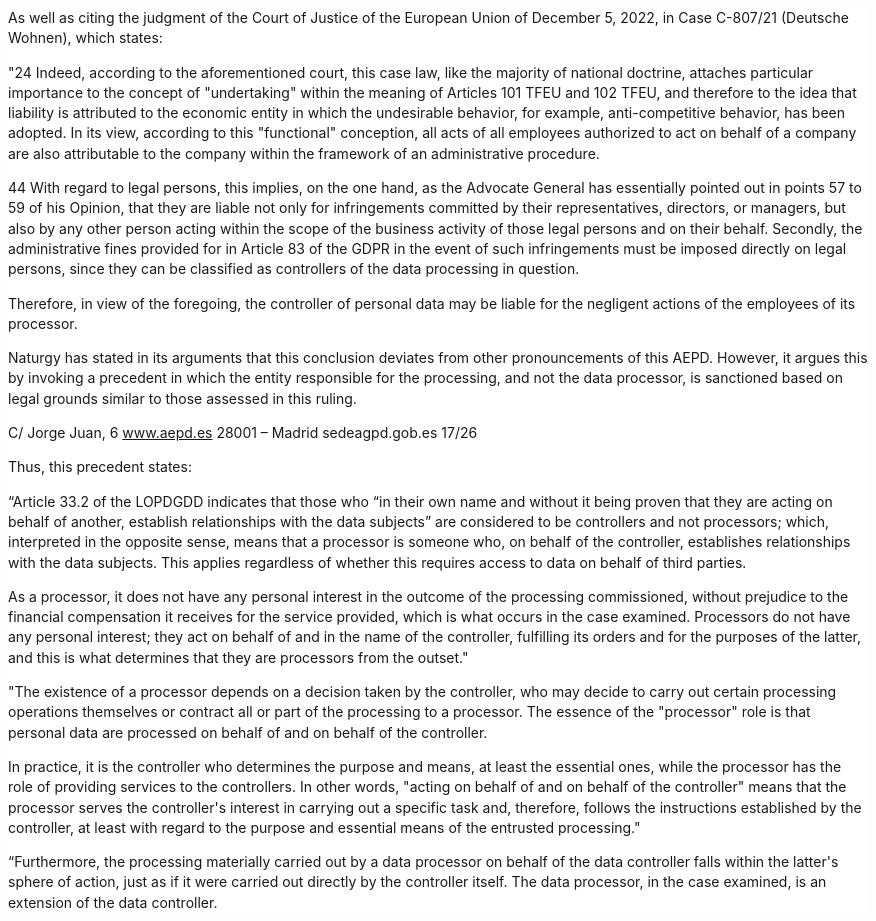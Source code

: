 As well as citing the judgment of the Court of Justice of the European Union of December 5, 2022, in Case C-807/21 (Deutsche Wohnen), which states:

"24 Indeed, according to the aforementioned court, this case law, like the majority of national doctrine, attaches particular importance to the concept of "undertaking" within the meaning of Articles 101 TFEU and 102 TFEU, and therefore to the idea that liability is attributed to the economic entity in which the undesirable behavior, for example, anti-competitive behavior, has been adopted. In its view, according to this "functional" conception, all acts of all employees authorized to act on behalf of a company are also attributable to the company within the framework of an administrative procedure.

44 With regard to legal persons, this implies, on the one hand, as the Advocate General has essentially pointed out in points 57 to 59 of his Opinion, that they are liable not only for infringements committed by their representatives, directors, or managers, but also by any other person acting within the scope of the business activity of those legal persons and on their behalf. Secondly, the administrative fines provided for in Article 83 of the GDPR in the event of such infringements must be imposed directly on legal persons, since they can be classified as controllers of the data processing in question.

Therefore, in view of the foregoing, the controller of personal data may be liable for the negligent actions of the employees of its processor.

Naturgy has stated in its arguments that this conclusion deviates from other pronouncements of this AEPD. However, it argues this by invoking a precedent in which the entity responsible for the processing, and not the data processor, is sanctioned based on legal grounds similar to those assessed in this ruling.

C/ Jorge Juan, 6 www.aepd.es
28001 – Madrid sedeagpd.gob.es 17/26

Thus, this precedent states:

“Article 33.2 of the LOPDGDD indicates that those who “in their own name and without it being proven that they are acting on behalf of another, establish relationships with the data subjects” are considered to be controllers and not processors; which, interpreted in the opposite sense, means that a processor is someone who, on behalf of the controller, establishes relationships with the data subjects. This applies regardless of whether this requires access to data on behalf of third parties.

As a processor, it does not have any personal interest in the outcome of the processing commissioned, without prejudice to the financial compensation it receives for the service provided, which is what occurs in the case examined. Processors do not have any personal interest; they act on behalf of and in the name of the controller, fulfilling its orders and for the purposes of the latter, and this is what determines that they are processors from the outset."

"The existence of a processor depends on a decision taken by the controller, who may decide to carry out certain processing operations themselves or contract all or part of the processing to a processor. The essence of the "processor" role is that personal data are processed on behalf of and on behalf of the controller.

In practice, it is the controller who determines the purpose and means, at least the essential ones, while the processor has the role of providing services to the controllers. In other words, "acting on behalf of and on behalf of the controller" means that the processor serves the controller's interest in carrying out a specific task and, therefore, follows the instructions established by the controller, at least with regard to the purpose and essential means of the entrusted processing."

“Furthermore, the processing materially carried out by a data processor on behalf of the data controller falls within the latter's sphere of action, just as if it were carried out directly by the controller itself. The data processor, in the case examined, is an extension of the data controller.
